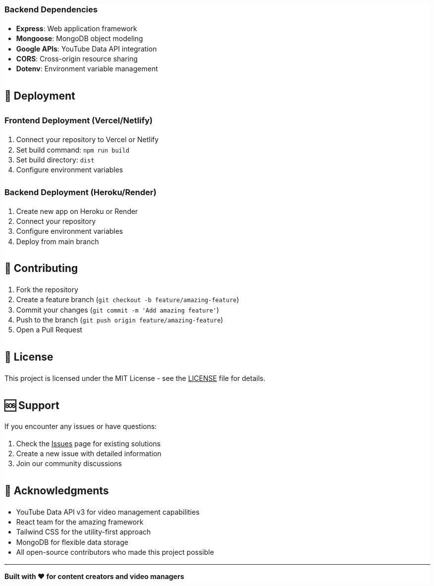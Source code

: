 ### Backend Dependencies
- **Express**: Web application framework
- **Mongoose**: MongoDB object modeling
- **Google APIs**: YouTube Data API integration
- **CORS**: Cross-origin resource sharing
- **Dotenv**: Environment variable management

## 🚀 Deployment

### Frontend Deployment (Vercel/Netlify)
1. Connect your repository to Vercel or Netlify
2. Set build command: `npm run build`
3. Set build directory: `dist`
4. Configure environment variables

### Backend Deployment (Heroku/Render)
1. Create new app on Heroku or Render
2. Connect your repository
3. Configure environment variables
4. Deploy from main branch

## 🤝 Contributing

1. Fork the repository
2. Create a feature branch (`git checkout -b feature/amazing-feature`)
3. Commit your changes (`git commit -m 'Add amazing feature'`)
4. Push to the branch (`git push origin feature/amazing-feature`)
5. Open a Pull Request

## 📄 License

This project is licensed under the MIT License - see the [LICENSE](LICENSE) file for details.

## 🆘 Support

If you encounter any issues or have questions:

1. Check the [Issues](../../issues) page for existing solutions
2. Create a new issue with detailed information
3. Join our community discussions

## 🙏 Acknowledgments

- YouTube Data API v3 for video management capabilities
- React team for the amazing framework
- Tailwind CSS for the utility-first approach
- MongoDB for flexible data storage
- All open-source contributors who made this project possible

---

**Built with ❤️ for content creators and video managers**
